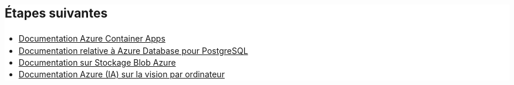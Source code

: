 ## Étapes suivantes

- [Documentation Azure Container Apps](https://learn.microsoft.com/azure/container-apps/)
- [Documentation relative à Azure Database pour PostgreSQL](https://learn.microsoft.com/azure/postgresql/)
- [Documentation sur Stockage Blob Azure](https://learn.microsoft.com/azure/storage/blobs/)
- [Documentation Azure (IA) sur la vision par ordinateur](https://learn.microsoft.com/azure/ai-services/computer-vision/)
